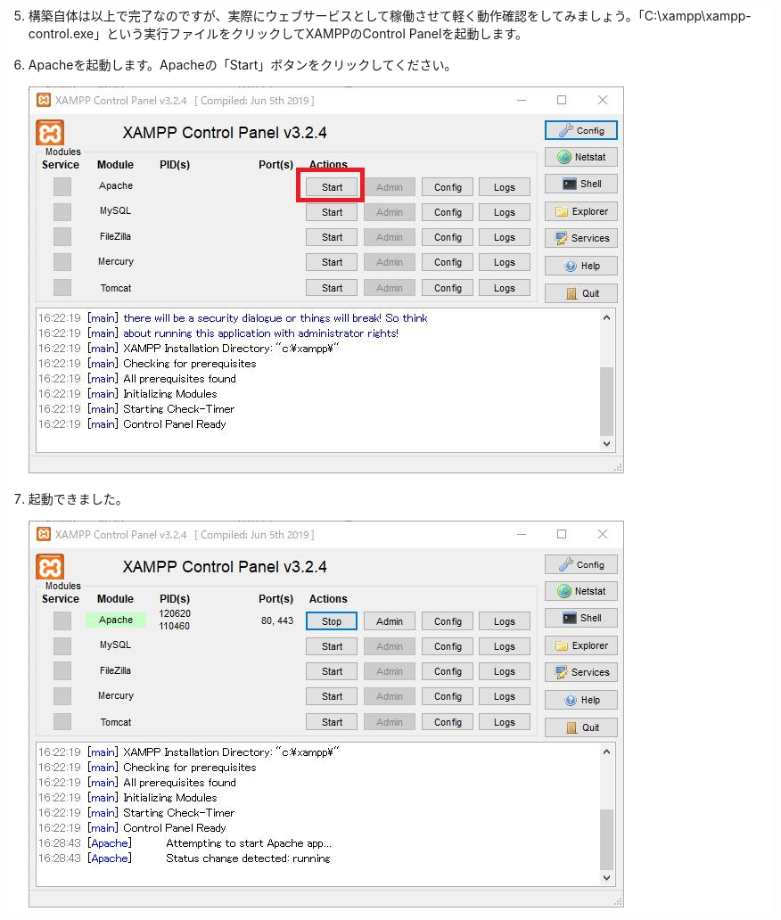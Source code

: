 
5. 構築自体は以上で完了なのですが、実際にウェブサービスとして稼働させて軽く動作確認をしてみましょう。「C:\xampp\xampp-control.exe」という実行ファイルをクリックしてXAMPPのControl Panelを起動します。

6. Apacheを起動します。Apacheの「Start」ボタンをクリックしてください。

   ![alt](./buildAppImg/controlPanel.jpg)

   

7. 起動できました。

   ![alt](./buildAppImg/wakeupApache.jpg)
